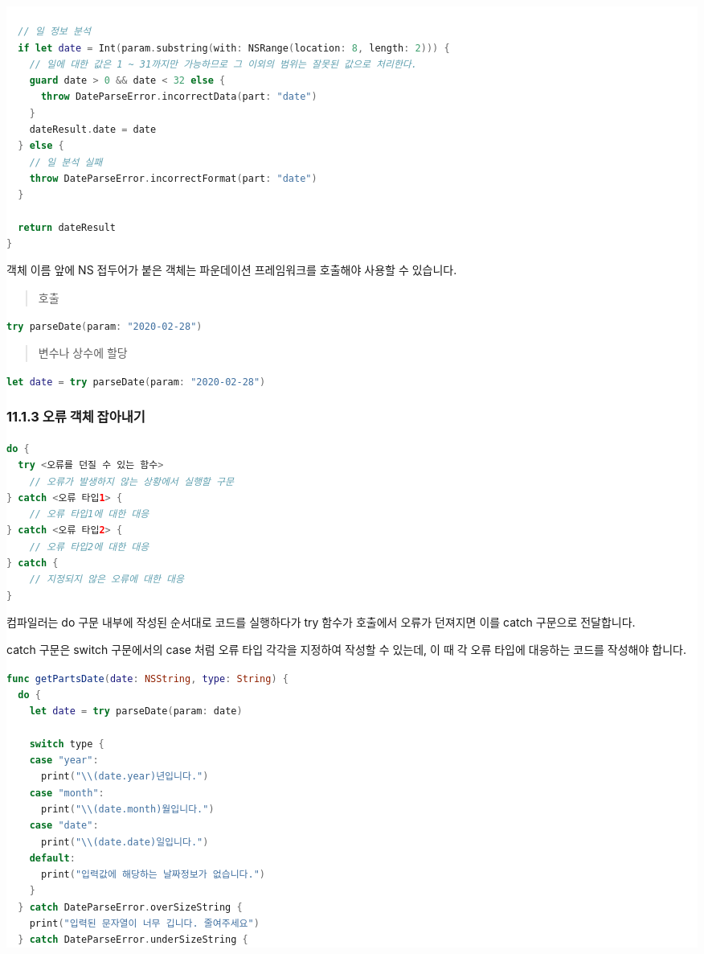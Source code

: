 ```swift
  
  // 일 정보 분석
  if let date = Int(param.substring(with: NSRange(location: 8, length: 2))) {
    // 일에 대한 값은 1 ~ 31까지만 가능하므로 그 이외의 범위는 잘못된 값으로 처리한다.
    guard date > 0 && date < 32 else {
      throw DateParseError.incorrectData(part: "date")
    }
    dateResult.date = date
  } else {
    // 일 분석 실패
    throw DateParseError.incorrectFormat(part: "date")
  }
  
  return dateResult
}
```

객체 이름 앞에 NS 접두어가 붙은 객체는 파운데이션 프레임워크를 호출해야 사용할 수 있습니다.

> 호출

```swift
try parseDate(param: "2020-02-28")
```

> 변수나 상수에 할당

```swift
let date = try parseDate(param: "2020-02-28")
```

### 11.1.3 오류 객체 잡아내기

```swift
do {
  try <오류를 던질 수 있는 함수>
	// 오류가 발생하지 않는 상황에서 실행할 구문
} catch <오류 타입1> {
	// 오류 타입1에 대한 대응
} catch <오류 타입2> {
	// 오류 타입2에 대한 대응
} catch {
	// 지정되지 않은 오류에 대한 대응
}
```

컴파일러는 do 구문 내부에 작성된 순서대로 코드를 실행하다가 try 함수가 호출에서 오류가 던져지면 이를 catch 구문으로 전달합니다.

catch 구문은 switch 구문에서의 case 처럼 오류 타입 각각을 지정하여 작성할 수 있는데, 이 때 각 오류 타입에 대응하는 코드를 작성해야 합니다.

```swift
func getPartsDate(date: NSString, type: String) {
  do {
    let date = try parseDate(param: date)
    
    switch type {
    case "year":
      print("\\(date.year)년입니다.")
    case "month":
      print("\\(date.month)월입니다.")
    case "date":
      print("\\(date.date)일입니다.")
    default:
      print("입력값에 해당하는 날짜정보가 없습니다.")
    }
  } catch DateParseError.overSizeString {
    print("입력된 문자열이 너무 깁니다. 줄여주세요")
  } catch DateParseError.underSizeString {
```